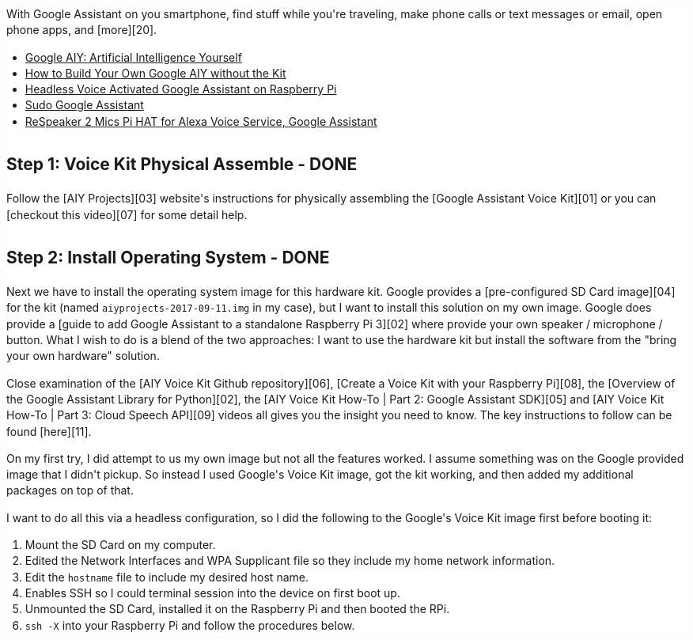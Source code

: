 With Google Assistant on you smartphone,
find stuff while you're traveling,
make phone calls or text messages or email,
open phone apps, and [more][20].


* [Google AIY: Artificial Intelligence Yourself](http://hackaday.com/2017/05/04/google-aiy-artificial-intelligence-yourself/)
* [How to Build Your Own Google AIY without the Kit](http://hackaday.com/2017/05/30/diy-google-aiy/)
* [Headless Voice Activated Google Assistant on Raspberry Pi](https://www.hackster.io/shiva-siddharth/headless-voice-activated-google-assistant-on-raspberry-pi-8343f7?utm_source=Hackster.io+newsletter&utm_campaign=01e267dfa3-EMAIL_CAMPAIGN_2017_05_03&utm_medium=email&utm_term=0_6ff81e3e5b-01e267dfa3-140225889&mc_cid=01e267dfa3&mc_eid=9036129d51)
* [Sudo Google Assistant](http://hackaday.com/2017/05/16/sudo-google-assistant/)
* [ReSpeaker 2 Mics Pi HAT for Alexa Voice Service, Google Assistant](https://www.seeedstudio.com/ReSpeaker-2-Mics-Pi-HAT-p-2874.html?utm_source=mailchimp&utm_medium=edm&utm_campaign=new_0606)

## Step 1: Voice Kit Physical Assemble - DONE
Follow the [AIY Projects][03] website's instructions for
physically assembling the [Google Assistant Voice Kit][01] or
you can [checkout this video][07] for some detail help.

## Step 2: Install Operating System - DONE
Next we have to install the operating system image for this hardware kit.
Google provides a [pre-configured SD Card image][04] for the kit
(named `aiyprojects-2017-09-11.img` in my case),
but I want to install this solution on my own image.
Google does provide a [guide to add Google Assistant to a standalone Raspberry Pi 3][02]
where provide your own speaker / microphone / button.
What I wish to do is a blend of the two approaches:
I want to use the hardware kit but install the software from the "bring your own hardware" solution.

Close examination of the [AIY Voice Kit Github repository][06],
[Create a Voice Kit with your Raspberry Pi][08],
the [Overview of the Google Assistant Library for Python][02],
the [AIY Voice Kit How-To | Part 2: Google Assistant SDK][05]
and [AIY Voice Kit How-To | Part 3: Cloud Speech API][09] videos
all gives you the insight you need to know.
The key instructions to follow can be found [here][11].

On my first try, I did attempt to us my own image but not all the features worked.
I assume something was on the Google provided image that I didn't pickup.
So instead I used Google's Voice Kit image, got the kit working,
and then added my additional packages on top of that.

I want to do all this via a headless configuration,
so I did the following to the Google's Voice Kit image first before booting it:

1. Mount the SD Card on my computer.
1. Edited the Network Interfaces and WPA Supplicant file so they include my home network information.
1. Edit the `hostname` file to include my desired host name.
1. Enables SSH so I could terminal session into the device on first boot up.
1. Unmounted the SD Card, installed it on the Raspberry Pi and then booted the RPi.
1. `ssh -X` into your Raspberry Pi and follow the procedures below.
